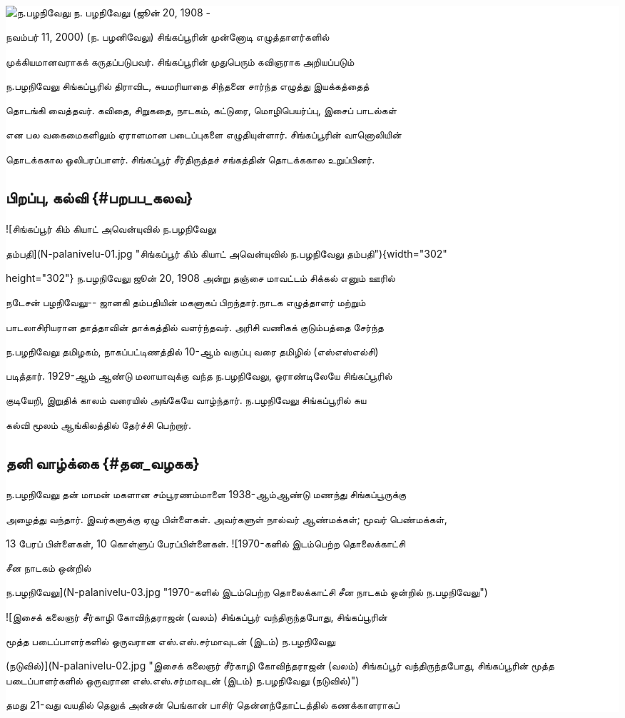 ![ந.பழநிவேலு](Palanivelu.jpg "ந.பழநிவேலு") ந. பழநிவேலு (ஜூன் 20, 1908 -

நவம்பர் 11, 2000) (ந. பழனிவேலு) சிங்கப்பூரின் முன்னோடி எழுத்தாளர்களில்

முக்கியமானவராகக் கருதப்படுபவர். சிங்கப்பூரின் முதுபெரும் கவிஞராக அறியப்படும்

ந.பழநிவேலு சிங்கப்பூரில் திராவிட, சுயமரியாதை சிந்தனை சார்ந்த எழுத்து இயக்கத்தைத்

தொடங்கி வைத்தவர். கவிதை, சிறுகதை, நாடகம், கட்டுரை, மொழிபெயர்ப்பு, இசைப் பாடல்கள்

என பல வகைமைகளிலும் ஏராளமான படைப்புகளை எழுதியுள்ளார். சிங்கப்பூரின் வானொலியின்

தொடக்ககால ஒலிபரப்பாளர். சிங்கப்பூர் சீர்திருத்தச் சங்கத்தின் தொடக்ககால உறுப்பினர்.



## பிறப்பு, கல்வி {#பறபப_கலவ}



![சிங்கப்பூர் கிம் கியாட் அவென்யுவில் ந.பழநிவேலு

தம்பதி](N-palanivelu-01.jpg "சிங்கப்பூர் கிம் கியாட் அவென்யுவில் ந.பழநிவேலு தம்பதி"){width="302"

height="302"} ந.பழநிவேலு ஜூன் 20, 1908 அன்று தஞ்சை மாவட்டம் சிக்கல் எனும் ஊரில்

நடேசன் பழநிவேலு-- ஜானகி தம்பதியின் மகனாகப் பிறந்தார்.நாடக எழுத்தாளர் மற்றும்

பாடலாசிரியரான தாத்தாவின் தாக்கத்தில் வளர்ந்தவர். அரிசி வணிகக் குடும்பத்தை சேர்ந்த

ந.பழநிவேலு தமிழகம், நாகப்பட்டிணத்தில் 10-ஆம் வகுப்பு வரை தமிழில் (எஸ்எஸ்எல்சி)

படித்தார். 1929-ஆம் ஆண்டு மலாயாவுக்கு வந்த ந.பழநிவேலு, ஓராண்டிலேயே சிங்கப்பூரில்

குடியேறி, இறுதிக் காலம் வரையில் அங்கேயே வாழ்ந்தார். ந.பழநிவேலு சிங்கப்பூரில் சுய

கல்வி மூலம் ஆங்கிலத்தில் தேர்ச்சி பெற்றார்.



## தனி வாழ்க்கை {#தன_வழகக}



ந.பழநிவேலு தன் மாமன் மகளான சம்பூரணம்மாளை 1938-ஆம்ஆண்டு மணந்து சிங்கப்பூருக்கு

அழைத்து வந்தார். இவர்களுக்கு ஏழு பிள்ளைகள். அவர்களுள் நால்வர் ஆண்மக்கள்; மூவர் பெண்மக்கள்,

13 பேரப் பிள்ளைகள், 10 கொள்ளுப் பேரப்பிள்ளைகள். ![1970-களில் இடம்பெற்ற தொலைக்காட்சி

சீன நாடகம் ஒன்றில்

ந.பழநிவேலு](N-palanivelu-03.jpg "1970-களில் இடம்பெற்ற தொலைக்காட்சி சீன நாடகம் ஒன்றில் ந.பழநிவேலு")

![இசைக் கலைஞர் சீர்காழி கோவிந்தராஜன் (வலம்) சிங்கப்பூர் வந்திருந்தபோது, சிங்கப்பூரின்

மூத்த படைப்பாளர்களில் ஒருவரான எஸ்.எஸ்.சர்மாவுடன் (இடம்) ந.பழநிவேலு

(நடுவில்)](N-palanivelu-02.jpg "இசைக் கலைஞர் சீர்காழி கோவிந்தராஜன் (வலம்) சிங்கப்பூர் வந்திருந்தபோது, சிங்கப்பூரின் மூத்த படைப்பாளர்களில் ஒருவரான எஸ்.எஸ்.சர்மாவுடன் (இடம்) ந.பழநிவேலு (நடுவில்)")

தமது 21-வது வயதில் தெலுக் அன்சன் பெங்கான் பாசிர் தென்னந்தோட்டத்தில் கணக்காளராகப்
